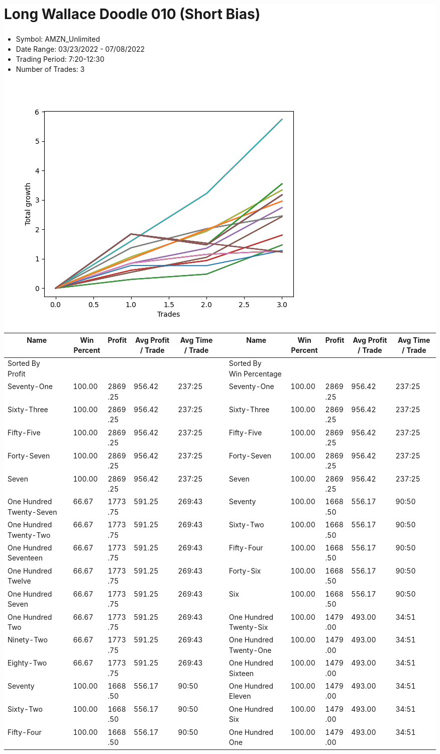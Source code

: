 # Long Wallace Doodle 010 (Short Bias)
- Symbol: AMZN_Unlimited
- Date Range: 03/23/2022 - 07/08/2022
- Trading Period: 7:20-12:30
- Number of Trades: 3

![Plot](LongWallaceDoodle010AMZN_Unlimited(ShortBias).png)

| Name | Win Percent | Profit | Avg Profit / Trade | Avg Time / Trade |      | Name | Win Percent | Profit | Avg Profit / Trade | Avg Time / Trade |
| ---- | ----------- | ------ | ------------------ | ---------------- | ---- | ---- | ----------- | ------ | ------------------ | ---------------- |
| Sorted By <br> Profit | | | | | | Sorted By <br> Win Percentage ||||
| Seventy-One | 100.00 | 2869.25 | 956.42 | 237:25 |     | Seventy-One | 100.00 | 2869.25 | 956.42 | 237:25 |
| Sixty-Three | 100.00 | 2869.25 | 956.42 | 237:25 |     | Sixty-Three | 100.00 | 2869.25 | 956.42 | 237:25 |
| Fifty-Five | 100.00 | 2869.25 | 956.42 | 237:25 |     | Fifty-Five | 100.00 | 2869.25 | 956.42 | 237:25 |
| Forty-Seven | 100.00 | 2869.25 | 956.42 | 237:25 |     | Forty-Seven | 100.00 | 2869.25 | 956.42 | 237:25 |
| Seven | 100.00 | 2869.25 | 956.42 | 237:25 |     | Seven | 100.00 | 2869.25 | 956.42 | 237:25 |
| One Hundred Twenty-Seven | 66.67 | 1773.75 | 591.25 | 269:43 |     | Seventy | 100.00 | 1668.50 | 556.17 | 90:50 |
| One Hundred Twenty-Two | 66.67 | 1773.75 | 591.25 | 269:43 |     | Sixty-Two | 100.00 | 1668.50 | 556.17 | 90:50 |
| One Hundred Seventeen | 66.67 | 1773.75 | 591.25 | 269:43 |     | Fifty-Four | 100.00 | 1668.50 | 556.17 | 90:50 |
| One Hundred Twelve | 66.67 | 1773.75 | 591.25 | 269:43 |     | Forty-Six | 100.00 | 1668.50 | 556.17 | 90:50 |
| One Hundred Seven | 66.67 | 1773.75 | 591.25 | 269:43 |     | Six | 100.00 | 1668.50 | 556.17 | 90:50 |
| One Hundred Two | 66.67 | 1773.75 | 591.25 | 269:43 |     | One Hundred Twenty-Six | 100.00 | 1479.00 | 493.00 | 34:51 |
| Ninety-Two | 66.67 | 1773.75 | 591.25 | 269:43 |     | One Hundred Twenty-One | 100.00 | 1479.00 | 493.00 | 34:51 |
| Eighty-Two | 66.67 | 1773.75 | 591.25 | 269:43 |     | One Hundred Sixteen | 100.00 | 1479.00 | 493.00 | 34:51 |
| Seventy | 100.00 | 1668.50 | 556.17 | 90:50 |     | One Hundred Eleven | 100.00 | 1479.00 | 493.00 | 34:51 |
| Sixty-Two | 100.00 | 1668.50 | 556.17 | 90:50 |     | One Hundred Six | 100.00 | 1479.00 | 493.00 | 34:51 |
| Fifty-Four | 100.00 | 1668.50 | 556.17 | 90:50 |     | One Hundred One | 100.00 | 1479.00 | 493.00 | 34:51 |